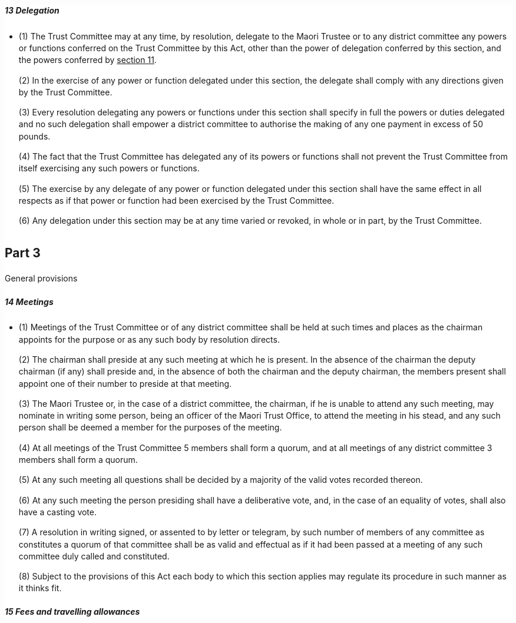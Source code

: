 ##### 13 Delegation
    
*   (1) The Trust Committee may at any time, by resolution, delegate to the Maori Trustee or to any district committee any powers or functions conferred on the Trust Committee by this Act, other than the power of delegation conferred by this section, and the powers conferred by [section 11][15].
    
    (2) In the exercise of any power or function delegated under this section, the delegate shall comply with any directions given by the Trust Committee.
    
    (3) Every resolution delegating any powers or functions under this section shall specify in full the powers or duties delegated and no such delegation shall empower a district committee to authorise the making of any one payment in excess of 50 pounds.
    
    (4) The fact that the Trust Committee has delegated any of its powers or functions shall not prevent the Trust Committee from itself exercising any such powers or functions.
    
    (5) The exercise by any delegate of any power or function delegated under this section shall have the same effect in all respects as if that power or function had been exercised by the Trust Committee.
    
    (6) Any delegation under this section may be at any time varied or revoked, in whole or in part, by the Trust Committee.

## Part 3  
General provisions

##### 14 Meetings
    
*   (1) Meetings of the Trust Committee or of any district committee shall be held at such times and places as the chairman appoints for the purpose or as any such body by resolution directs.
    
    (2) The chairman shall preside at any such meeting at which he is present. In the absence of the chairman the deputy chairman (if any) shall preside and, in the absence of both the chairman and the deputy chairman, the members present shall appoint one of their number to preside at that meeting.
    
    (3) The Maori Trustee or, in the case of a district committee, the chairman, if he is unable to attend any such meeting, may nominate in writing some person, being an officer of the Maori Trust Office, to attend the meeting in his stead, and any such person shall be deemed a member for the purposes of the meeting.
    
    (4) At all meetings of the Trust Committee 5 members shall form a quorum, and at all meetings of any district committee 3 members shall form a quorum.
    
    (5) At any such meeting all questions shall be decided by a majority of the valid votes recorded thereon.
    
    (6) At any such meeting the person presiding shall have a deliberative vote, and, in the case of an equality of votes, shall also have a casting vote.
    
    (7) A resolution in writing signed, or assented to by letter or telegram, by such number of members of any committee as constitutes a quorum of that committee shall be as valid and effectual as if it had been passed at a meeting of any such committee duly called and constituted.
    
    (8) Subject to the provisions of this Act each body to which this section applies may regulate its procedure in such manner as it thinks fit.

##### 15 Fees and travelling allowances
    

[0]: http://www.legislation.govt.nz/act/public/1957/0029/latest/link.aspx?id=DLM195466
[1]: http://www.legislation.govt.nz/act/public/1957/0029/latest/whole.html#DLM310217
[2]: http://www.legislation.govt.nz/act/public/1957/0029/latest/whole.html#DLM310219
[3]: http://www.legislation.govt.nz/act/public/1957/0029/latest/whole.html#DLM310220
[4]: http://www.legislation.govt.nz/act/public/1957/0029/latest/whole.html#DLM310241
[5]: http://www.legislation.govt.nz/act/public/1957/0029/latest/whole.html#DLM310242
[6]: http://www.legislation.govt.nz/act/public/1957/0029/latest/whole.html#DLM310244
[7]: http://www.legislation.govt.nz/act/public/1957/0029/latest/whole.html#DLM310245
[8]: http://www.legislation.govt.nz/act/public/1957/0029/latest/whole.html#DLM310246
[9]: http://www.legislation.govt.nz/act/public/1957/0029/latest/whole.html#DLM310248
[10]: http://www.legislation.govt.nz/act/public/1957/0029/latest/whole.html#DLM310249
[11]: http://www.legislation.govt.nz/act/public/1957/0029/latest/whole.html#DLM310250
[12]: http://www.legislation.govt.nz/act/public/1957/0029/latest/whole.html#DLM310251
[13]: http://www.legislation.govt.nz/act/public/1957/0029/latest/whole.html#DLM310256
[14]: http://www.legislation.govt.nz/act/public/1957/0029/latest/whole.html#DLM310258
[15]: http://www.legislation.govt.nz/act/public/1957/0029/latest/whole.html#DLM310260
[16]: http://www.legislation.govt.nz/act/public/1957/0029/latest/whole.html#DLM310261
[17]: http://www.legislation.govt.nz/act/public/1957/0029/latest/whole.html#DLM310262
[18]: http://www.legislation.govt.nz/act/public/1957/0029/latest/whole.html#DLM310264
[19]: http://www.legislation.govt.nz/act/public/1957/0029/latest/whole.html#DLM310265
[20]: http://www.legislation.govt.nz/act/public/1957/0029/latest/whole.html#DLM310266
[21]: http://www.legislation.govt.nz/act/public/1957/0029/latest/whole.html#DLM310267
[22]: http://www.legislation.govt.nz/act/public/1957/0029/latest/whole.html#DLM310270
[23]: http://www.legislation.govt.nz/act/public/1957/0029/latest/link.aspx?id=DLM340755
[24]: http://www.legislation.govt.nz/act/public/1957/0029/latest/link.aspx?id=DLM283897
[25]: http://www.legislation.govt.nz/act/public/1957/0029/latest/link.aspx?id=DLM282037
[26]: http://www.legislation.govt.nz/act/public/1957/0029/latest/link.aspx?id=DLM1583888
[27]: http://www.legislation.govt.nz/act/public/1957/0029/latest/link.aspx?id=DLM282737
[28]: http://www.legislation.govt.nz/act/public/1957/0029/latest/link.aspx?id=DLM90131
[29]: http://www.legislation.govt.nz/act/public/1957/0029/latest/link.aspx?id=DLM340756
[30]: http://www.legislation.govt.nz/act/public/1957/0029/latest/link.aspx?id=DLM396107
[31]: http://www.legislation.govt.nz/act/public/1957/0029/latest/link.aspx?id=DLM324005
[32]: http://www.legislation.govt.nz/act/public/1957/0029/latest/link.aspx?id=DLM122579
[33]: http://www.legislation.govt.nz/act/public/1957/0029/latest/link.aspx?id=DLM333795
[34]: http://www.legislation.govt.nz/act/public/1957/0029/latest/link.aspx?id=DLM264952
[35]: http://www.legislation.govt.nz/act/public/1957/0029/latest/link.aspx?id=DLM88548
[36]: http://www.legislation.govt.nz/act/public/1957/0029/latest/link.aspx?id=DLM88957
[37]: http://www.pco.parliament.govt.nz/reprints/
[38]: http://www.legislation.govt.nz/act/public/1957/0029/latest/link.aspx?id=DLM195439
[39]: http://www.pco.parliament.govt.nz/editorial-conventions/
[40]: http://www.legislation.govt.nz/act/public/1957/0029/latest/link.aspx?id=DLM195468
[41]: http://www.legislation.govt.nz/act/public/1957/0029/latest/link.aspx?id=DLM195470
[42]: http://www.legislation.govt.nz/act/public/1957/0029/latest/link.aspx?id=DLM90125